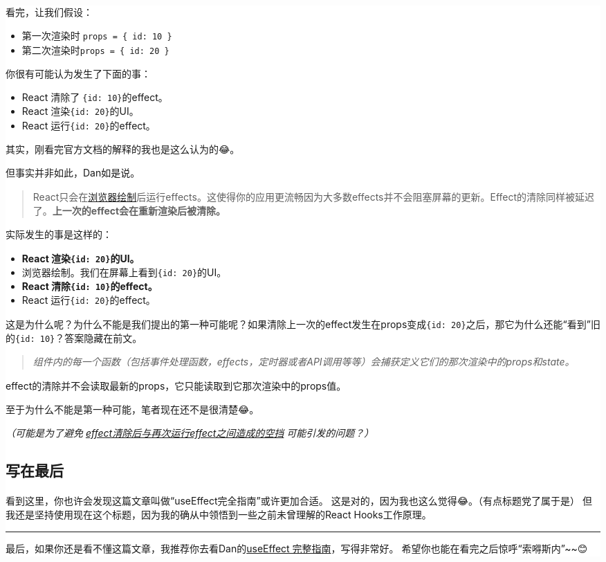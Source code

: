 看完，让我们假设：

* 第一次渲染时 `props = { id: 10 }`
* 第二次渲染时`props = { id: 20 }`

你很有可能认为发生了下面的事：

* React 清除了 `{id: 10}`的effect。
* React 渲染`{id: 20}`的UI。
* React 运行`{id: 20}`的effect。

其实，刚看完官方文档的解释的我也是这么认为的😂。

但事实并非如此，Dan如是说。

> React只会在[浏览器绘制](https://medium.com/@dan_abramov/this-benchmark-is-indeed-flawed-c3d6b5b6f97f)后运行effects。这使得你的应用更流畅因为大多数effects并不会阻塞屏幕的更新。Effect的清除同样被延迟了。**上一次的effect会在重新渲染后被清除。**

实际发生的事是这样的：

- **React 渲染`{id: 20}`的UI。**
- 浏览器绘制。我们在屏幕上看到`{id: 20}`的UI。
- **React 清除`{id: 10}`的effect。**
- React 运行`{id: 20}`的effect。

这是为什么呢？为什么不能是我们提出的第一种可能呢？如果清除上一次的effect发生在props变成`{id: 20}`之后，那它为什么还能“看到”旧的`{id: 10}`？答案隐藏在前文。

> *组件内的每一个函数（包括事件处理函数，effects，定时器或者API调用等等）会捕获定义它们的那次渲染中的props和state。*

effect的清除并不会读取最新的props，它只能读取到它那次渲染中的props值。

至于为什么不能是第一种可能，笔者现在还不是很清楚😂。

*（可能是为了避免 <u>effect清除后与再次运行effect之间造成的空挡</u> 可能引发的问题？）*

## 写在最后

看到这里，你也许会发现这篇文章叫做“useEffect完全指南”或许更加合适。
这是对的，因为我也这么觉得😂。（有点标题党了属于是）
但我还是坚持使用现在这个标题，因为我的确从中领悟到一些之前未曾理解的React Hooks工作原理。

---
最后，如果你还是看不懂这篇文章，我推荐你去看Dan的[useEffect 完整指南](https://overreacted.io/zh-hans/a-complete-guide-to-useeffect/)，写得非常好。
希望你也能在看完之后惊呼“索嘚斯内”~~😊

